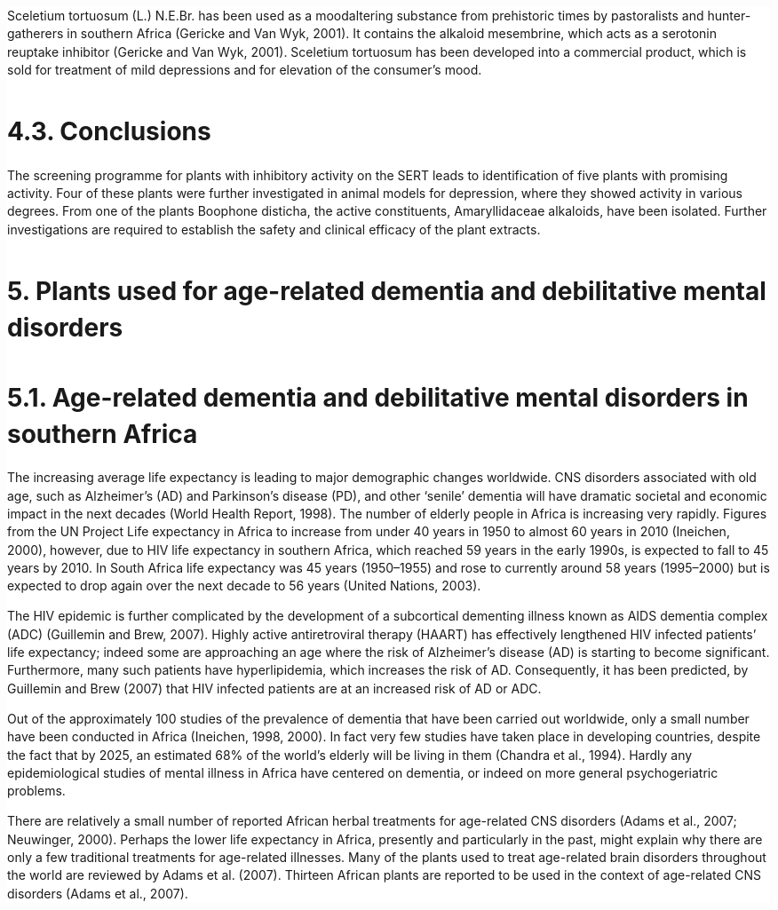 Sceletium tortuosum (L.) N.E.Br. has been used as a moodaltering substance from prehistoric times by pastoralists and hunter-gatherers in southern Africa (Gericke and Van Wyk, 2001). It contains the alkaloid mesembrine, which acts as a serotonin reuptake inhibitor (Gericke and Van Wyk, 2001). Sceletium tortuosum has been developed into a commercial product, which is sold for treatment of mild depressions and for elevation of the consumer’s mood.

# 4.3. Conclusions

The screening programme for plants with inhibitory activity on the SERT leads to identification of five plants with promising activity. Four of these plants were further investigated in animal models for depression, where they showed activity in various degrees. From one of the plants Boophone disticha, the active constituents, Amaryllidaceae alkaloids, have been isolated. Further investigations are required to establish the safety and clinical efficacy of the plant extracts.

# 5. Plants used for age-related dementia and debilitative mental disorders

# 5.1. Age-related dementia and debilitative mental disorders in southern Africa

The increasing average life expectancy is leading to major demographic changes worldwide. CNS disorders associated with old age, such as Alzheimer’s (AD) and Parkinson’s disease (PD), and other ‘senile’ dementia will have dramatic societal and economic impact in the next decades (World Health Report, 1998). The number of elderly people in Africa is increasing very rapidly. Figures from the UN Project Life expectancy in Africa to increase from under 40 years in 1950 to almost 60 years in 2010 (Ineichen, 2000), however, due to HIV life expectancy in southern Africa, which reached 59 years in the early 1990s, is expected to fall to 45 years by 2010. In South Africa life expectancy was 45 years (1950–1955) and rose to currently around 58 years (1995–2000) but is expected to drop again over the next decade to 56 years (United Nations, 2003).

The HIV epidemic is further complicated by the development of a subcortical dementing illness known as AIDS dementia complex (ADC) (Guillemin and Brew, 2007). Highly active antiretroviral therapy (HAART) has effectively lengthened HIV infected patients’ life expectancy; indeed some are approaching an age where the risk of Alzheimer’s disease (AD) is starting to become significant. Furthermore, many such patients have hyperlipidemia, which increases the risk of AD. Consequently, it has been predicted, by Guillemin and Brew (2007) that HIV infected patients are at an increased risk of AD or ADC.

Out of the approximately 100 studies of the prevalence of dementia that have been carried out worldwide, only a small number have been conducted in Africa (Ineichen, 1998, 2000). In fact very few studies have taken place in developing countries, despite the fact that by 2025, an estimated $6 8 \%$ of the world’s elderly will be living in them (Chandra et al., 1994). Hardly any epidemiological studies of mental illness in Africa have centered on dementia, or indeed on more general psychogeriatric problems.

There are relatively a small number of reported African herbal treatments for age-related CNS disorders (Adams et al., 2007; Neuwinger, 2000). Perhaps the lower life expectancy in Africa, presently and particularly in the past, might explain why there are only a few traditional treatments for age-related illnesses. Many of the plants used to treat age-related brain disorders throughout the world are reviewed by Adams et al. (2007). Thirteen African plants are reported to be used in the context of age-related CNS disorders (Adams et al., 2007).
